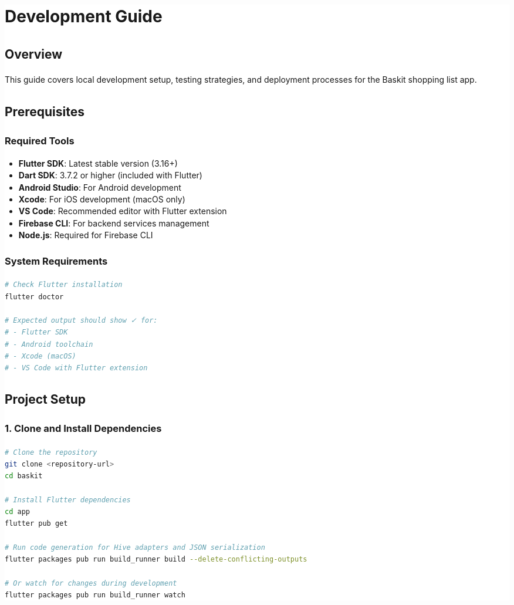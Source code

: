 # Development Guide

## Overview
This guide covers local development setup, testing strategies, and deployment processes for the Baskit shopping list app.

## Prerequisites

### Required Tools
- **Flutter SDK**: Latest stable version (3.16+)
- **Dart SDK**: 3.7.2 or higher (included with Flutter)
- **Android Studio**: For Android development
- **Xcode**: For iOS development (macOS only)
- **VS Code**: Recommended editor with Flutter extension
- **Firebase CLI**: For backend services management
- **Node.js**: Required for Firebase CLI

### System Requirements
```bash
# Check Flutter installation
flutter doctor

# Expected output should show ✓ for:
# - Flutter SDK
# - Android toolchain
# - Xcode (macOS)
# - VS Code with Flutter extension
```

## Project Setup

### 1. Clone and Install Dependencies
```bash
# Clone the repository
git clone <repository-url>
cd baskit

# Install Flutter dependencies
cd app
flutter pub get

# Run code generation for Hive adapters and JSON serialization
flutter packages pub run build_runner build --delete-conflicting-outputs

# Or watch for changes during development
flutter packages pub run build_runner watch
```
